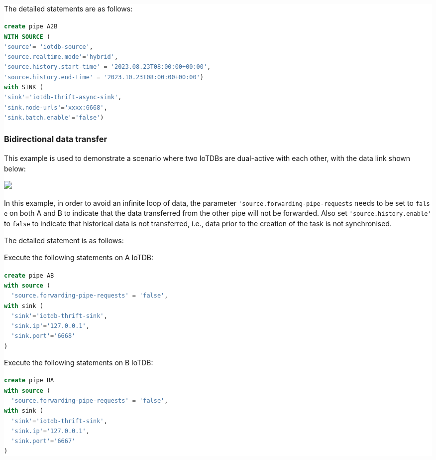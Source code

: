 The detailed statements are as follows:

```SQL
create pipe A2B
WITH SOURCE (
'source'= 'iotdb-source',
'source.realtime.mode'='hybrid',
'source.history.start-time' = '2023.08.23T08:00:00+00:00',
'source.history.end-time' = '2023.10.23T08:00:00+00:00') 
with SINK (
'sink'='iotdb-thrift-async-sink',
'sink.node-urls'='xxxx:6668',
'sink.batch.enable'='false')
```


### Bidirectional data transfer

This example is used to demonstrate a scenario where two IoTDBs are dual-active with each other, with the data link shown below:

![](https://alioss.timecho.com/upload/pipe3.jpg)

In this example, in order to avoid an infinite loop of data, the parameter `'source.forwarding-pipe-requests` needs to be set to ``false`` on both A and B to indicate that the data transferred from the other pipe will not be forwarded. Also set `'source.history.enable'` to `false` to indicate that historical data is not transferred, i.e., data prior to the creation of the task is not synchronised.

The detailed statement is as follows:

Execute the following statements on A IoTDB:

```SQL
create pipe AB
with source (
  'source.forwarding-pipe-requests' = 'false',
with sink (
  'sink'='iotdb-thrift-sink',
  'sink.ip'='127.0.0.1',
  'sink.port'='6668'
)
```

Execute the following statements on B IoTDB:

```SQL
create pipe BA
with source (
  'source.forwarding-pipe-requests' = 'false',
with sink (
  'sink'='iotdb-thrift-sink',
  'sink.ip'='127.0.0.1',
  'sink.port'='6667'
)
```
